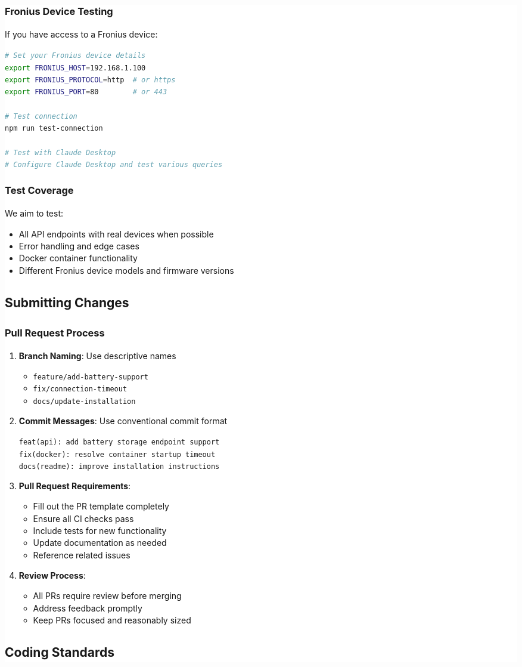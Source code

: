 ### Fronius Device Testing

If you have access to a Fronius device:

```bash
# Set your Fronius device details
export FRONIUS_HOST=192.168.1.100
export FRONIUS_PROTOCOL=http  # or https
export FRONIUS_PORT=80        # or 443

# Test connection
npm run test-connection

# Test with Claude Desktop
# Configure Claude Desktop and test various queries
```

### Test Coverage

We aim to test:
- All API endpoints with real devices when possible
- Error handling and edge cases
- Docker container functionality
- Different Fronius device models and firmware versions

## Submitting Changes

### Pull Request Process

1. **Branch Naming**: Use descriptive names
   - `feature/add-battery-support`
   - `fix/connection-timeout`
   - `docs/update-installation`

2. **Commit Messages**: Use conventional commit format
   ```
   feat(api): add battery storage endpoint support
   fix(docker): resolve container startup timeout
   docs(readme): improve installation instructions
   ```

3. **Pull Request Requirements**:
   - Fill out the PR template completely
   - Ensure all CI checks pass
   - Include tests for new functionality
   - Update documentation as needed
   - Reference related issues

4. **Review Process**:
   - All PRs require review before merging
   - Address feedback promptly
   - Keep PRs focused and reasonably sized

## Coding Standards
